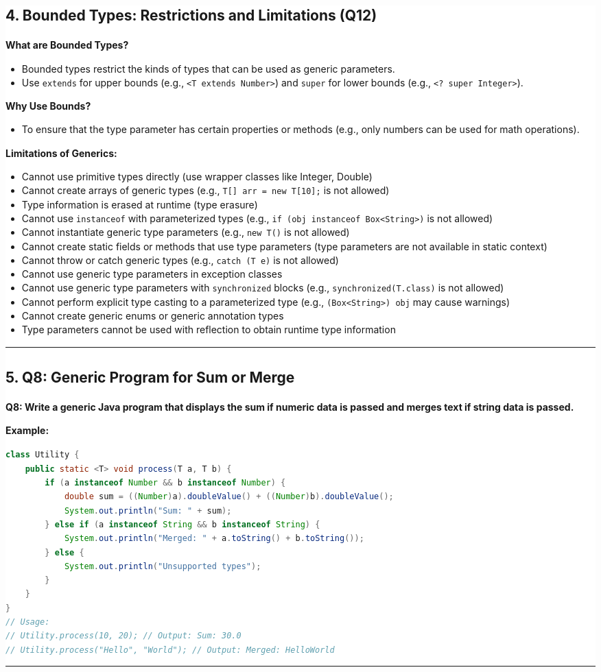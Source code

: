 
## 4. Bounded Types: Restrictions and Limitations (Q12)

**What are Bounded Types?**

- Bounded types restrict the kinds of types that can be used as generic parameters.
- Use `extends` for upper bounds (e.g., `<T extends Number>`) and `super` for lower bounds (e.g., `<? super Integer>`).

**Why Use Bounds?**

- To ensure that the type parameter has certain properties or methods (e.g., only numbers can be used for math operations).

**Limitations of Generics:**

- Cannot use primitive types directly (use wrapper classes like Integer, Double)
- Cannot create arrays of generic types (e.g., `T[] arr = new T[10];` is not allowed)
- Type information is erased at runtime (type erasure)
- Cannot use `instanceof` with parameterized types (e.g., `if (obj instanceof Box<String>)` is not allowed)
- Cannot instantiate generic type parameters (e.g., `new T()` is not allowed)
- Cannot create static fields or methods that use type parameters (type parameters are not available in static context)
- Cannot throw or catch generic types (e.g., `catch (T e)` is not allowed)
- Cannot use generic type parameters in exception classes
- Cannot use generic type parameters with `synchronized` blocks (e.g., `synchronized(T.class)` is not allowed)
- Cannot perform explicit type casting to a parameterized type (e.g., `(Box<String>) obj` may cause warnings)
- Cannot create generic enums or generic annotation types
- Type parameters cannot be used with reflection to obtain runtime type information

---

## 5. Q8: Generic Program for Sum or Merge

**Q8: Write a generic Java program that displays the sum if numeric data is passed and merges text if string data is passed.**

**Example:**

```java
class Utility {
    public static <T> void process(T a, T b) {
        if (a instanceof Number && b instanceof Number) {
            double sum = ((Number)a).doubleValue() + ((Number)b).doubleValue();
            System.out.println("Sum: " + sum);
        } else if (a instanceof String && b instanceof String) {
            System.out.println("Merged: " + a.toString() + b.toString());
        } else {
            System.out.println("Unsupported types");
        }
    }
}
// Usage:
// Utility.process(10, 20); // Output: Sum: 30.0
// Utility.process("Hello", "World"); // Output: Merged: HelloWorld
```

---